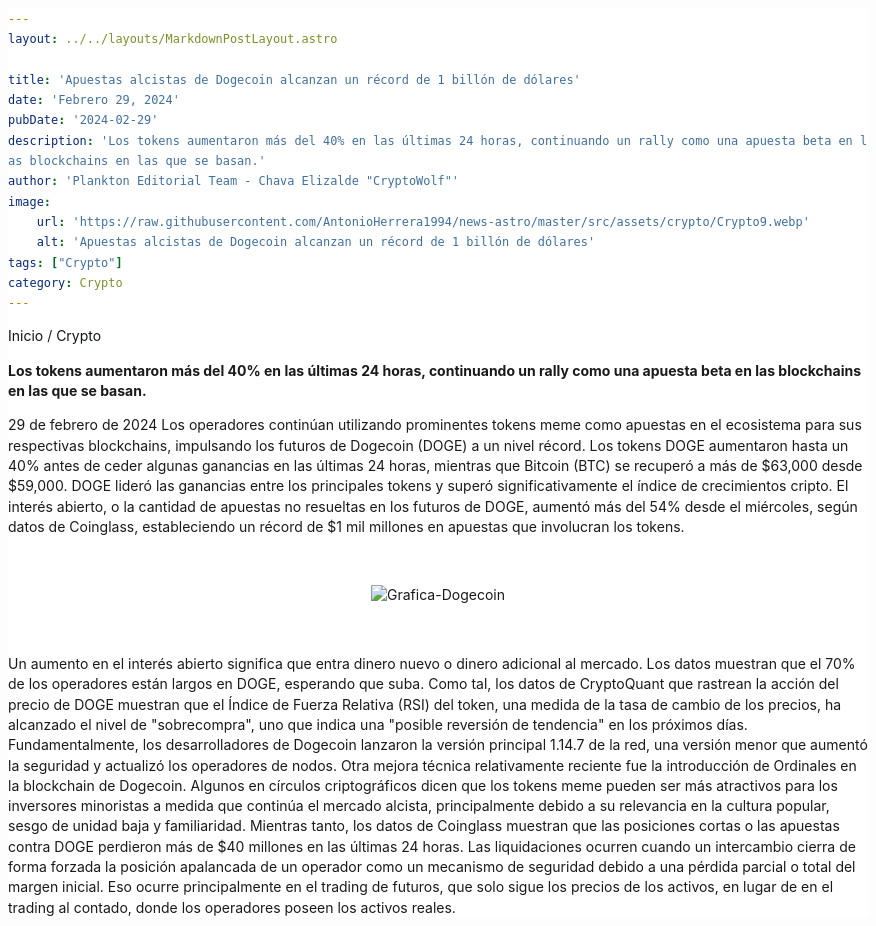 ```yaml
---
layout: ../../layouts/MarkdownPostLayout.astro

title: 'Apuestas alcistas de Dogecoin alcanzan un récord de 1 billón de dólares'
date: 'Febrero 29, 2024'
pubDate: '2024-02-29'
description: 'Los tokens aumentaron más del 40% en las últimas 24 horas, continuando un rally como una apuesta beta en las blockchains en las que se basan.'
author: 'Plankton Editorial Team - Chava Elizalde "CryptoWolf"'
image:
    url: 'https://raw.githubusercontent.com/AntonioHerrera1994/news-astro/master/src/assets/crypto/Crypto9.webp'
    alt: 'Apuestas alcistas de Dogecoin alcanzan un récord de 1 billón de dólares'
tags: ["Crypto"]
category: Crypto
---
```


<span><a href="/" style="text-decoration:none;color:#0F1416">Inicio</a> / <a href="/crypto" style="text-decoration:none;color:#0F1416">Crypto</a></span>


<p style="font-weight: bold;">Los tokens aumentaron más del 40% en las últimas 24 horas, continuando un rally como una apuesta beta en las blockchains en las que se basan.</p>

29 de febrero de 2024
Los operadores continúan utilizando prominentes tokens meme como apuestas en el ecosistema para sus respectivas blockchains, impulsando los futuros de Dogecoin (DOGE) a un nivel récord.
Los tokens DOGE aumentaron hasta un 40% antes de ceder algunas ganancias en las últimas 24 horas, mientras que Bitcoin (BTC) se recuperó a más de $63,000 desde $59,000. DOGE lideró las ganancias entre los principales tokens y superó significativamente el índice de crecimientos cripto.
El interés abierto, o la cantidad de apuestas no resueltas en los futuros de DOGE, aumentó más del 54% desde el miércoles, según datos de Coinglass, estableciendo un récord de $1 mil millones en apuestas que involucran los tokens.

<br>

<p align="center">
<img src="https://raw.githubusercontent.com/AntonioHerrera1994/news-astro/master/src/assets/crypto/grafica-29-02.png"
alt="Grafica-Dogecoin" 
width="100%" height="100%"/>
</p>
<br>

Un aumento en el interés abierto significa que entra dinero nuevo o dinero adicional al mercado. Los datos muestran que el 70% de los operadores están largos en DOGE, esperando que suba.
Como tal, los datos de CryptoQuant que rastrean la acción del precio de DOGE muestran que el Índice de Fuerza Relativa (RSI) del token, una medida de la tasa de cambio de los precios, ha alcanzado el nivel de "sobrecompra", uno que indica una "posible reversión de tendencia" en los próximos días.
Fundamentalmente, los desarrolladores de Dogecoin lanzaron la versión principal 1.14.7 de la red, una versión menor que aumentó la seguridad y actualizó los operadores de nodos. Otra mejora técnica relativamente reciente fue la introducción de Ordinales en la blockchain de Dogecoin.
Algunos en círculos criptográficos dicen que los tokens meme pueden ser más atractivos para los inversores minoristas a medida que continúa el mercado alcista, principalmente debido a su relevancia en la cultura popular, sesgo de unidad baja y familiaridad.
Mientras tanto, los datos de Coinglass muestran que las posiciones cortas o las apuestas contra DOGE perdieron más de $40 millones en las últimas 24 horas.
Las liquidaciones ocurren cuando un intercambio cierra de forma forzada la posición apalancada de un operador como un mecanismo de seguridad debido a una pérdida parcial o total del margen inicial. Eso ocurre principalmente en el trading de futuros, que solo sigue los precios de los activos, en lugar de en el trading al contado, donde los operadores poseen los activos reales.
